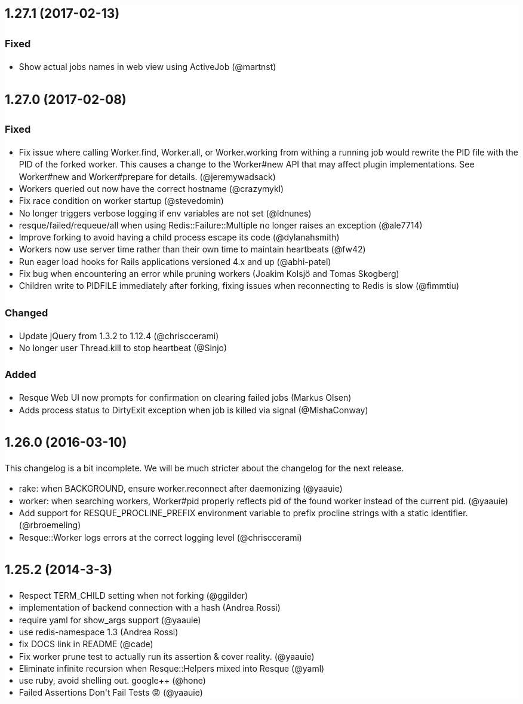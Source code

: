## 1.27.1 (2017-02-13)

### Fixed
* Show actual jobs names in web view using ActiveJob (@martnst)

## 1.27.0 (2017-02-08)

### Fixed
* Fix issue where calling Worker.find, Worker.all, or Worker.working from withing
  a running job would rewrite the PID file with the PID of the forked worker.
  This causes a change to the Worker#new API that may affect plugin
  implementations. See Worker#new and Worker#prepare for details. (@jeremywadsack)
* Workers queried out now have the correct hostname (@crazymykl)
* Fix race condition on worker startup (@stevedomin)
* No longer triggers verbose logging if env variables are not set (@ldnunes)
* resque/failed/requeue/all when using Redis::Failure::Multiple no longer raises an exception (@ale7714)
* Improve forking to avoid having a child process escape its code (@dylanahsmith)
* Workers now use server time rather than their own time to maintain heartbeats (@fw42)
* Run eager load hooks for Rails applications versioned 4.x and up (@abhi-patel)
* Fix bug when encountering an error while pruning workers (Joakim Kolsjö and Tomas Skogberg)
* Children write to PIDFILE immediately after forking, fixing issues when reconnecting to Redis is slow (@fimmtiu)

### Changed
* Update jQuery from 1.3.2 to 1.12.4 (@chrisccerami)
* No longer user Thread.kill to stop heartbeat (@Sinjo)

### Added
* Resque Web UI now prompts for confirmation on clearing failed jobs (Markus Olsen)
* Adds process status to DirtyExit exception when job is killed via signal (@MishaConway)

## 1.26.0 (2016-03-10)

This changelog is a bit incomplete. We will be much stricter about the changelog for
the next release.

* rake: when BACKGROUND, ensure worker.reconnect after daemonizing (@yaauie)
* worker: when searching workers, Worker#pid properly reflects pid of the found
  worker instead of the current pid. (@yaauie)
* Add support for RESQUE_PROCLINE_PREFIX environment variable to prefix
  procline strings with a static identifier. (@rbroemeling)
* Resque::Worker logs errors at the correct logging level (@chrisccerami)

## 1.25.2 (2014-3-3)

* Respect TERM_CHILD setting when not forking (@ggilder)
* implementation of backend connection with a hash (Andrea Rossi)
* require yaml for show_args support (@yaauie)
* use redis-namespace 1.3 (Andrea Rossi)
* fix DOCS link in README (@cade)
* Fix worker prune test to actually run its assertion & cover reality. (@yaauie)
* Eliminate infinite recursion when Resque::Helpers mixed into Resque (@yaml)
* use ruby, avoid shelling out. google++ (@hone)
* Failed Assertions Don't Fail Tests :rage: (@yaauie)
